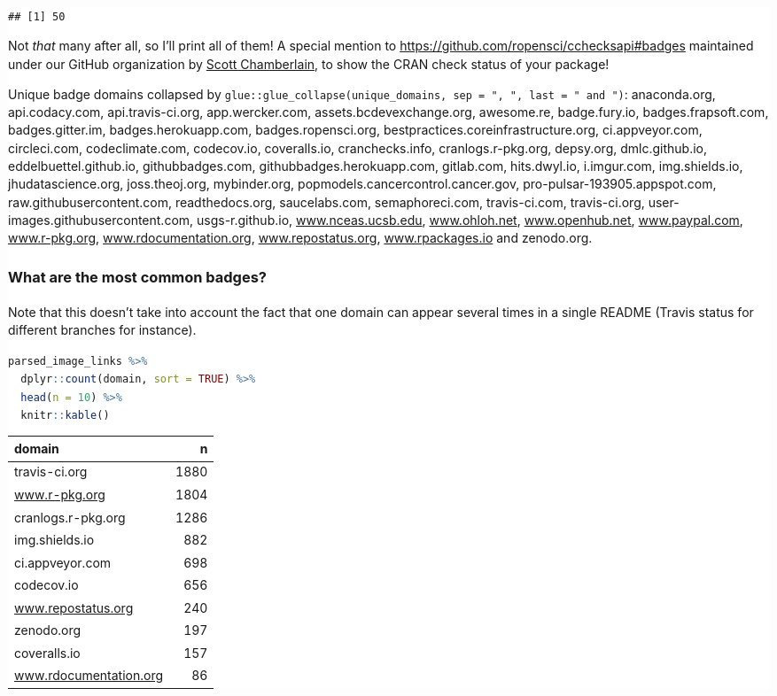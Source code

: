     ## [1] 50

Not *that* many after all, so I’ll print all of them! A special mention
to <https://github.com/ropensci/cchecksapi#badges> maintained under our
GitHub organization by [Scott Chamberlain](/about/#team), to show the
CRAN check status of your package!

Unique badge domains collapsed by `glue::glue_collapse(unique_domains, sep = ", ", last = " and ")`: anaconda.org, api.codacy.com, api.travis-ci.org, app.wercker.com,
assets.bcdevexchange.org, awesome.re, badge.fury.io,
badges.frapsoft.com, badges.gitter.im, badges.herokuapp.com,
badges.ropensci.org, bestpractices.coreinfrastructure.org,
ci.appveyor.com, circleci.com, codeclimate.com, codecov.io,
coveralls.io, cranchecks.info, cranlogs.r-pkg.org, depsy.org,
dmlc.github.io, eddelbuettel.github.io, githubbadges.com,
githubbadges.herokuapp.com, gitlab.com, hits.dwyl.io, i.imgur.com,
img.shields.io, jhudatascience.org, joss.theoj.org, mybinder.org,
popmodels.cancercontrol.cancer.gov, pro-pulsar-193905.appspot.com,
raw.githubusercontent.com, readthedocs.org, saucelabs.com,
semaphoreci.com, travis-ci.com, travis-ci.org,
user-images.githubusercontent.com, usgs-r.github.io, www.nceas.ucsb.edu,
www.ohloh.net, www.openhub.net, www.paypal.com, www.r-pkg.org,
www.rdocumentation.org, www.repostatus.org, www.rpackages.io and
zenodo.org.

### What are the most common badges?

Note that this doesn’t take into account the fact that one domain can
appear several times in a single README (Travis status for different
branches for instance).

``` r
parsed_image_links %>%
  dplyr::count(domain, sort = TRUE) %>%
  head(n = 10) %>%
  knitr::kable()
```

| domain                 |     n|
|:-----------------------|-----:|
| travis-ci.org          |  1880|
| www.r-pkg.org          |  1804|
| cranlogs.r-pkg.org     |  1286|
| img.shields.io         |   882|
| ci.appveyor.com        |   698|
| codecov.io             |   656|
| www.repostatus.org     |   240|
| zenodo.org             |   197|
| coveralls.io           |   157|
| www.rdocumentation.org |    86|

